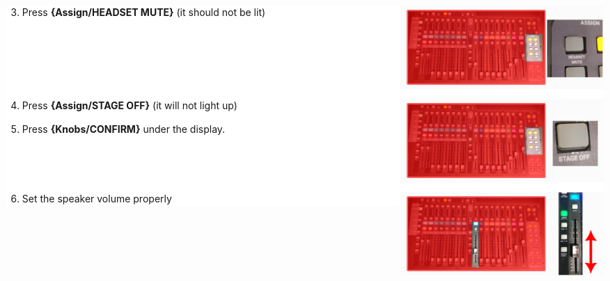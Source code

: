 3. Press **{Assign/HEADSET MUTE}** (it should not be lit)
    <img src="../assets/other_guides/mixer_headsetmute.png" align=right style="vertical-align: center" height="120">
   <br clear="both" style="clear:both"/>

4. Press **{Assign/STAGE OFF}** (it will not light up)
    <img src="../assets/other_guides/mixer_stageoff.png" align="right" style="vertical-align: center" height="120">

5. Press **{Knobs/CONFIRM}** under the display.
   <br clear="both" style="clear:both"/>

6. Set the speaker volume properly
    <img src="../assets/other_guides/mixer_speakergroup.png" align="right" style="vertical-align: center" height="120"> 
